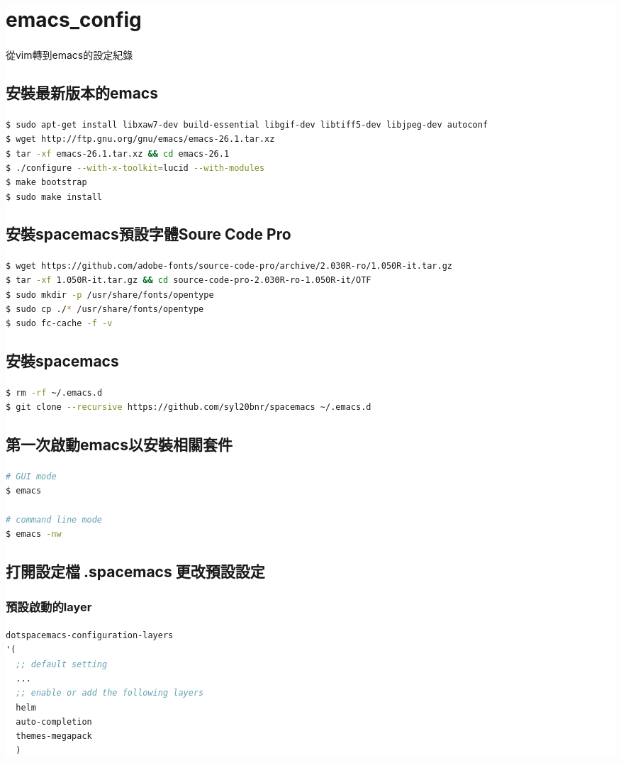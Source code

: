 # emacs_config
從vim轉到emacs的設定紀錄

## 安裝最新版本的emacs
```bash
$ sudo apt-get install libxaw7-dev build-essential libgif-dev libtiff5-dev libjpeg-dev autoconf
$ wget http://ftp.gnu.org/gnu/emacs/emacs-26.1.tar.xz
$ tar -xf emacs-26.1.tar.xz && cd emacs-26.1
$ ./configure --with-x-toolkit=lucid --with-modules
$ make bootstrap
$ sudo make install
```

## 安裝spacemacs預設字體Soure Code Pro
```bash
$ wget https://github.com/adobe-fonts/source-code-pro/archive/2.030R-ro/1.050R-it.tar.gz
$ tar -xf 1.050R-it.tar.gz && cd source-code-pro-2.030R-ro-1.050R-it/OTF
$ sudo mkdir -p /usr/share/fonts/opentype
$ sudo cp ./* /usr/share/fonts/opentype
$ sudo fc-cache -f -v
```

## 安裝spacemacs
```bash
$ rm -rf ~/.emacs.d
$ git clone --recursive https://github.com/syl20bnr/spacemacs ~/.emacs.d
```

## 第一次啟動emacs以安裝相關套件
```bash
# GUI mode
$ emacs

# command line mode
$ emacs -nw
```

## 打開設定檔 .spacemacs 更改預設設定

### 預設啟動的layer
```lisp
dotspacemacs-configuration-layers
'(
  ;; default setting
  ...
  ;; enable or add the following layers
  helm
  auto-completion
  themes-megapack
  )
```
